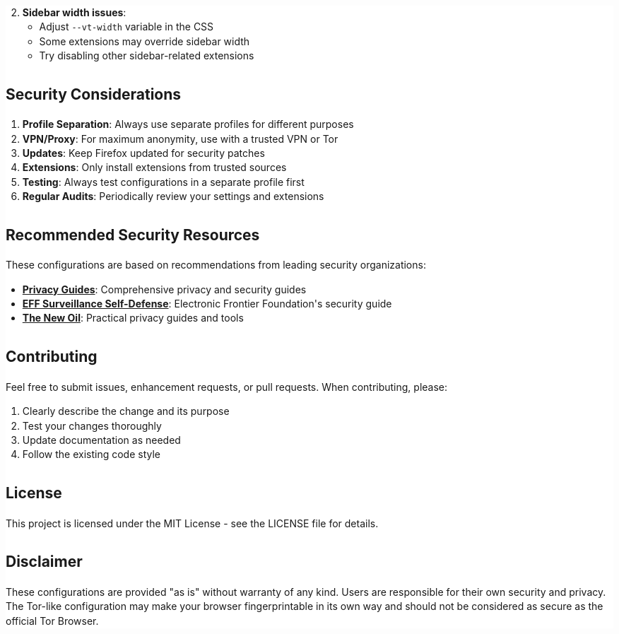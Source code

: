 2. **Sidebar width issues**:
   - Adjust `--vt-width` variable in the CSS
   - Some extensions may override sidebar width
   - Try disabling other sidebar-related extensions

## Security Considerations

1. **Profile Separation**: Always use separate profiles for different purposes
2. **VPN/Proxy**: For maximum anonymity, use with a trusted VPN or Tor
3. **Updates**: Keep Firefox updated for security patches
4. **Extensions**: Only install extensions from trusted sources
5. **Testing**: Always test configurations in a separate profile first
6. **Regular Audits**: Periodically review your settings and extensions

## Recommended Security Resources

These configurations are based on recommendations from leading security organizations:

- **[Privacy Guides](https://www.privacyguides.org/)**: Comprehensive privacy and security guides
- **[EFF Surveillance Self-Defense](https://ssd.eff.org/)**: Electronic Frontier Foundation's security guide
- **[The New Oil](https://thenewoil.org/)**: Practical privacy guides and tools

## Contributing

Feel free to submit issues, enhancement requests, or pull requests. When contributing, please:

1. Clearly describe the change and its purpose
2. Test your changes thoroughly
3. Update documentation as needed
4. Follow the existing code style

## License

This project is licensed under the MIT License - see the LICENSE file for details.

## Disclaimer

These configurations are provided "as is" without warranty of any kind. Users are responsible for their own security and privacy. The Tor-like configuration may make your browser fingerprintable in its own way and should not be considered as secure as the official Tor Browser.